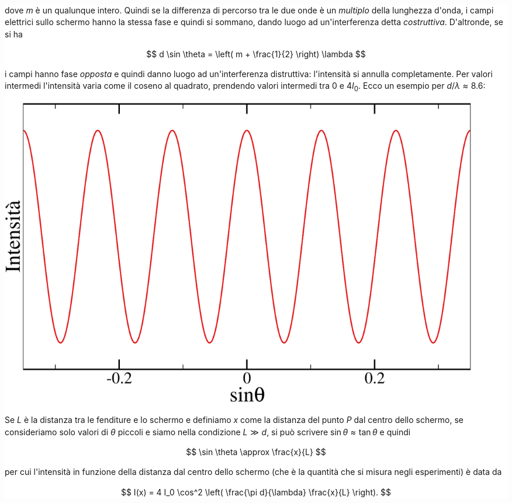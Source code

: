 dove $m$ è un qualunque intero. Quindi se la differenza di percorso tra le due onde è un *multiplo* della lunghezza d'onda, i campi elettrici sullo schermo hanno la stessa fase e quindi si sommano, dando luogo ad un'interferenza detta *costruttiva*. D'altronde, se si ha

$$
d \sin \theta = \left( m + \frac{1}{2} \right) \lambda
$$

i campi hanno fase *opposta* e quindi danno luogo ad un'interferenza distruttiva: l'intensità si annulla completamente. Per valori intermedi l'intensità varia come il coseno al quadrato, prendendo valori intermedi tra 0 e $4 I_0$. Ecco un esempio per $d / \lambda \approx 8.6$:

<img src="../../images/fisica2/interference.png" width="800"/>

Se $L$ è la distanza tra le fenditure e lo schermo e definiamo $x$ come la distanza del punto $P$ dal centro dello schermo, se consideriamo solo valori di $\theta$ piccoli e siamo nella condizione $L \gg d$, si può scrivere $\sin \theta \approx \tan \theta$ e quindi 

$$
\sin \theta \approx \frac{x}{L}
$$

per cui l'intensità in funzione della distanza dal centro dello schermo (che è la quantità che si misura negli esperimenti) è data da

$$
I(x) = 4 I_0 \cos^2 \left( \frac{\pi d}{\lambda} \frac{x}{L} \right).
$$
